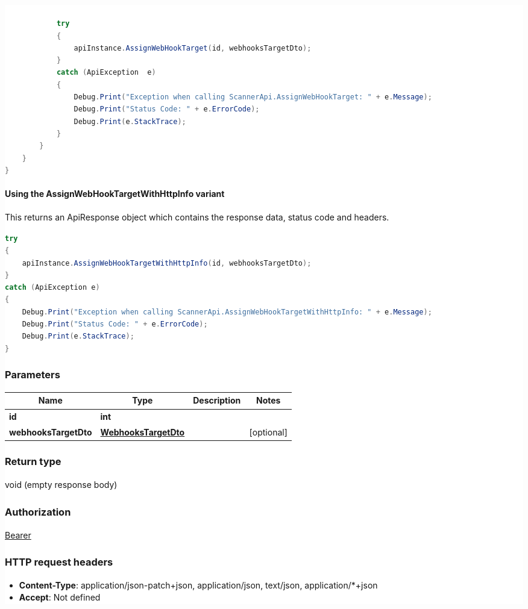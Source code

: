 ```csharp

            try
            {
                apiInstance.AssignWebHookTarget(id, webhooksTargetDto);
            }
            catch (ApiException  e)
            {
                Debug.Print("Exception when calling ScannerApi.AssignWebHookTarget: " + e.Message);
                Debug.Print("Status Code: " + e.ErrorCode);
                Debug.Print(e.StackTrace);
            }
        }
    }
}
```

#### Using the AssignWebHookTargetWithHttpInfo variant
This returns an ApiResponse object which contains the response data, status code and headers.

```csharp
try
{
    apiInstance.AssignWebHookTargetWithHttpInfo(id, webhooksTargetDto);
}
catch (ApiException e)
{
    Debug.Print("Exception when calling ScannerApi.AssignWebHookTargetWithHttpInfo: " + e.Message);
    Debug.Print("Status Code: " + e.ErrorCode);
    Debug.Print(e.StackTrace);
}
```

### Parameters

| Name | Type | Description | Notes |
|------|------|-------------|-------|
| **id** | **int** |  |  |
| **webhooksTargetDto** | [**WebhooksTargetDto**](WebhooksTargetDto.md) |  | [optional]  |

### Return type

void (empty response body)

### Authorization

[Bearer](../README.md#Bearer)

### HTTP request headers

 - **Content-Type**: application/json-patch+json, application/json, text/json, application/*+json
 - **Accept**: Not defined
